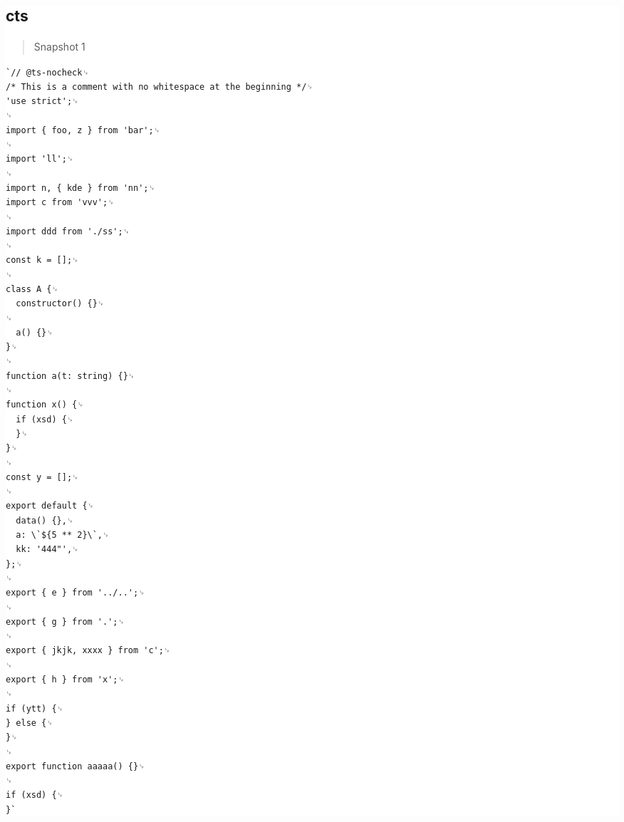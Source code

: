 ## cts

> Snapshot 1

    `// @ts-nocheck␊
    /* This is a comment with no whitespace at the beginning */␊
    'use strict';␊
    ␊
    import { foo, z } from 'bar';␊
    ␊
    import 'll';␊
    ␊
    import n, { kde } from 'nn';␊
    import c from 'vvv';␊
    ␊
    import ddd from './ss';␊
    ␊
    const k = [];␊
    ␊
    class A {␊
      constructor() {}␊
    ␊
      a() {}␊
    }␊
    ␊
    function a(t: string) {}␊
    ␊
    function x() {␊
      if (xsd) {␊
      }␊
    }␊
    ␊
    const y = [];␊
    ␊
    export default {␊
      data() {},␊
      a: \`${5 ** 2}\`,␊
      kk: '444"',␊
    };␊
    ␊
    export { e } from '../..';␊
    ␊
    export { g } from '.';␊
    ␊
    export { jkjk, xxxx } from 'c';␊
    ␊
    export { h } from 'x';␊
    ␊
    if (ytt) {␊
    } else {␊
    }␊
    ␊
    export function aaaaa() {}␊
    ␊
    if (xsd) {␊
    }`
